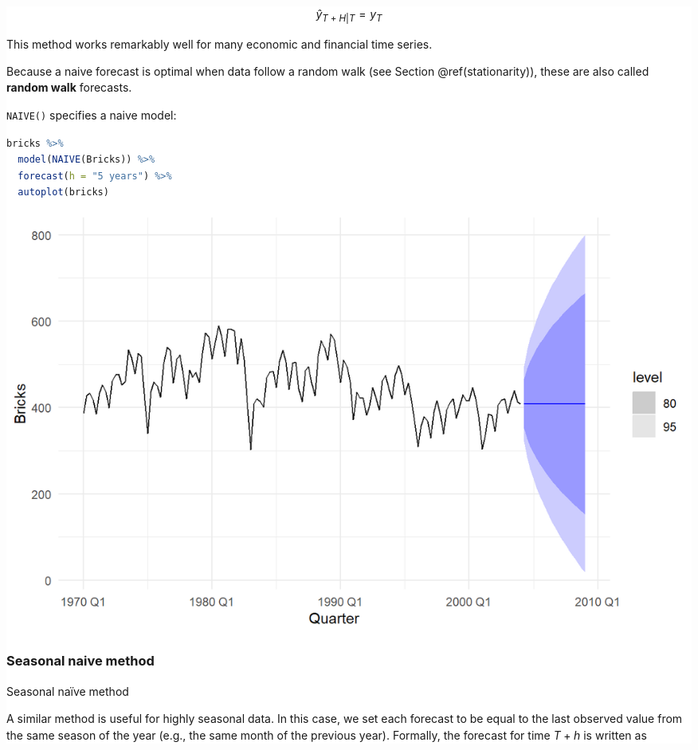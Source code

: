 $$
\hat{y}_{T+H | T} = y_T
$$ 

This method works remarkably well for many economic and financial time series. 
 
Because a naive forecast is optimal when data follow a random walk (see Section \@ref(stationarity)), these are also called **random walk** forecasts.   

`NAIVE()` specifies a naive model:  


```r
bricks %>% 
  model(NAIVE(Bricks)) %>% 
  forecast(h = "5 years") %>% 
  autoplot(bricks)
```

<img src="ch5_files/figure-html/unnamed-chunk-12-1.png" width="100%" style="display: block; margin: auto;" />

### Seasonal naive method  

Seasonal naïve method

A similar method is useful for highly seasonal data. In this case, we set each forecast to be equal to the last observed value from the same season of the year (e.g., the same month of the previous year). Formally, the forecast for time $T+h$ is written as 
